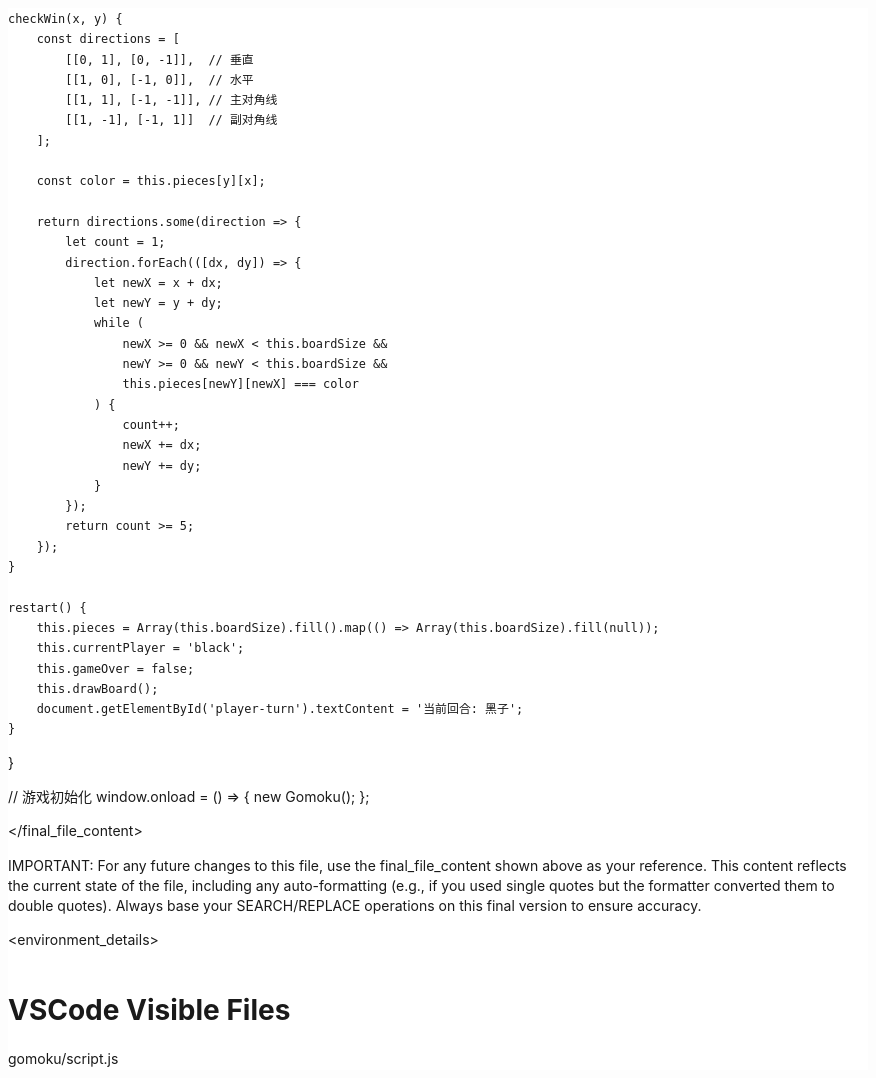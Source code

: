     checkWin(x, y) {
        const directions = [
            [[0, 1], [0, -1]],  // 垂直
            [[1, 0], [-1, 0]],  // 水平
            [[1, 1], [-1, -1]], // 主对角线
            [[1, -1], [-1, 1]]  // 副对角线
        ];

        const color = this.pieces[y][x];

        return directions.some(direction => {
            let count = 1;
            direction.forEach(([dx, dy]) => {
                let newX = x + dx;
                let newY = y + dy;
                while (
                    newX >= 0 && newX < this.boardSize &&
                    newY >= 0 && newY < this.boardSize &&
                    this.pieces[newY][newX] === color
                ) {
                    count++;
                    newX += dx;
                    newY += dy;
                }
            });
            return count >= 5;
        });
    }

    restart() {
        this.pieces = Array(this.boardSize).fill().map(() => Array(this.boardSize).fill(null));
        this.currentPlayer = 'black';
        this.gameOver = false;
        this.drawBoard();
        document.getElementById('player-turn').textContent = '当前回合: 黑子';
    }
}

// 游戏初始化
window.onload = () => {
    new Gomoku();
};

</final_file_content>

IMPORTANT: For any future changes to this file, use the final_file_content shown above as your reference. This content reflects the current state of the file, including any auto-formatting (e.g., if you used single quotes but the formatter converted them to double quotes). Always base your SEARCH/REPLACE operations on this final version to ensure accuracy.


<environment_details>
# VSCode Visible Files
gomoku/script.js
